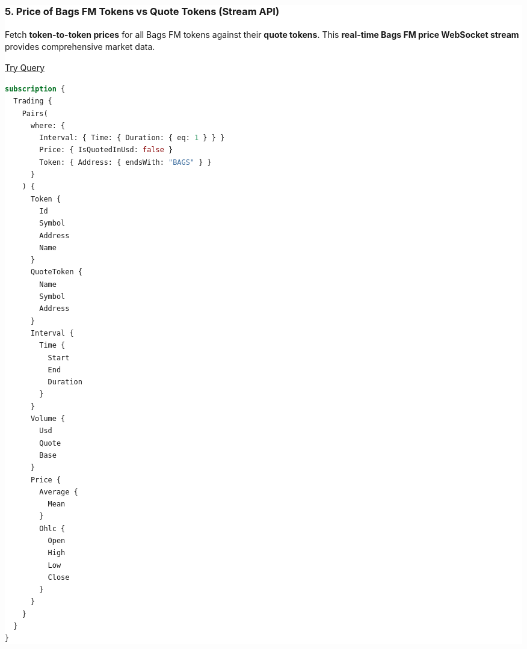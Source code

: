 ### 5. Price of Bags FM Tokens vs Quote Tokens (Stream API)

Fetch **token-to-token prices** for all Bags FM tokens against their **quote tokens**. This **real-time Bags FM price WebSocket stream** provides comprehensive market data.

[Try Query](https://ide.bitquery.io/Price-of-all-Bags-FM-token-against-their-relevant-quote-token-in-Stream)

```graphql
subscription {
  Trading {
    Pairs(
      where: {
        Interval: { Time: { Duration: { eq: 1 } } }
        Price: { IsQuotedInUsd: false }
        Token: { Address: { endsWith: "BAGS" } }
      }
    ) {
      Token {
        Id
        Symbol
        Address
        Name
      }
      QuoteToken {
        Name
        Symbol
        Address
      }
      Interval {
        Time {
          Start
          End
          Duration
        }
      }
      Volume {
        Usd
        Quote
        Base
      }
      Price {
        Average {
          Mean
        }
        Ohlc {
          Open
          High
          Low
          Close
        }
      }
    }
  }
}
```
